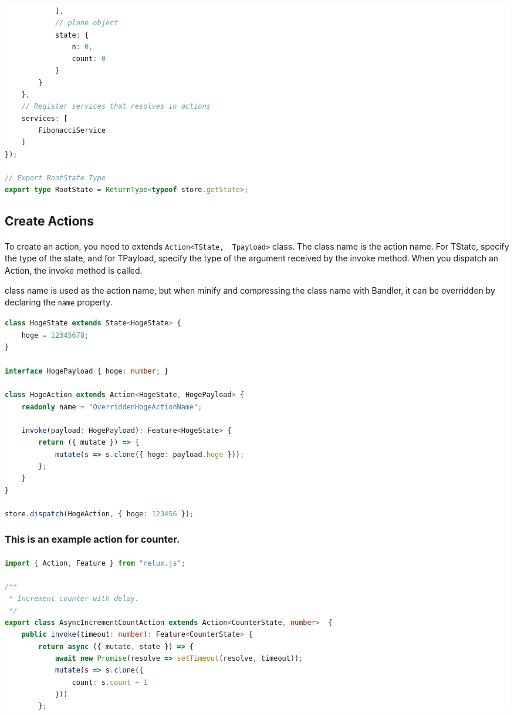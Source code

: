 ```ts
            ],
            // plane object
            state: {
                n: 0,
                count: 0
            }
        }
    },
    // Register services that resolves in actions
    services: [
        FibonacciService
    ]
});

// Export RootState Type
export type RootState = ReturnType<typeof store.getState>;
```

## Create Actions

To create an action, you need to extends ```Action<TState,  Tpayload>``` class. The class name is the action name. For TState, specify the type of the state, and for TPayload, specify the type of the argument received by the invoke method.
When you dispatch an Action, the invoke method is called.

class name is used as the action name, but when minify and compressing the class name with Bandler, it can be overridden by declaring the ```name``` property.

```ts
class HogeState extends State<HogeState> {
    hoge = 12345678;
}

interface HogePayload { hoge: number; }

class HogeAction extends Action<HogeState, HogePayload> {
    readonly name = "OverriddenHogeActionName";

    invoke(payload: HogePayload): Feature<HogeState> {
        return ({ mutate }) => {
            mutate(s => s.clone({ hoge: payload.hoge }));
        };
    }
}

store.dispatch(HogeAction, { hoge: 123456 });
```

### This is an example action for counter.

```ts
import { Action, Feature } from "relux.js";

/**
 * Increment counter with delay.
 */
export class AsyncIncrementCountAction extends Action<CounterState, number>  {
    public invoke(timeout: number): Feature<CounterState> {
        return async ({ mutate, state }) => {
            await new Promise(resolve => setTimeout(resolve, timeout));
            mutate(s => s.clone({
                count: s.count + 1
            }))
        };
```